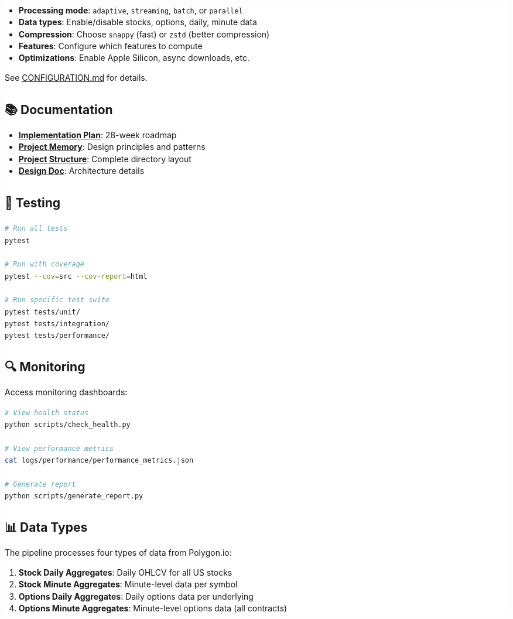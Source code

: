 - **Processing mode**: `adaptive`, `streaming`, `batch`, or `parallel`
- **Data types**: Enable/disable stocks, options, daily, minute data
- **Compression**: Choose `snappy` (fast) or `zstd` (better compression)
- **Features**: Configure which features to compute
- **Optimizations**: Enable Apple Silicon, async downloads, etc.

See [CONFIGURATION.md](docs/CONFIGURATION.md) for details.

## 📚 Documentation

- **[Implementation Plan](IMPLEMENTATION_PLAN.md)**: 28-week roadmap
- **[Project Memory](docs/PROJECT_MEMORY.md)**: Design principles and patterns
- **[Project Structure](docs/PROJECT_STRUCTURE.md)**: Complete directory layout
- **[Design Doc](pipeline_design/mac-optimized-pipeline.md)**: Architecture details

## 🧪 Testing

```bash
# Run all tests
pytest

# Run with coverage
pytest --cov=src --cov-report=html

# Run specific test suite
pytest tests/unit/
pytest tests/integration/
pytest tests/performance/
```

## 🔍 Monitoring

Access monitoring dashboards:

```bash
# View health status
python scripts/check_health.py

# View performance metrics
cat logs/performance/performance_metrics.json

# Generate report
python scripts/generate_report.py
```

## 📊 Data Types

The pipeline processes four types of data from Polygon.io:

1. **Stock Daily Aggregates**: Daily OHLCV for all US stocks
2. **Stock Minute Aggregates**: Minute-level data per symbol
3. **Options Daily Aggregates**: Daily options data per underlying
4. **Options Minute Aggregates**: Minute-level options data (all contracts)
